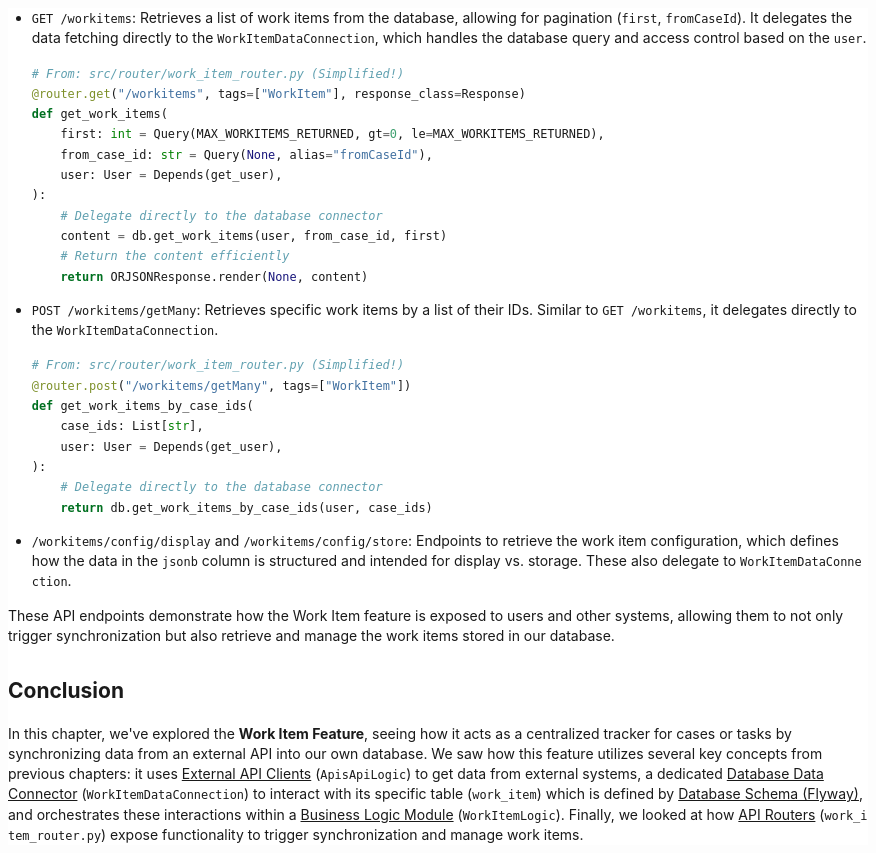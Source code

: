*   `GET /workitems`: Retrieves a list of work items from the database, allowing for pagination (`first`, `fromCaseId`). It delegates the data fetching directly to the `WorkItemDataConnection`, which handles the database query and access control based on the `user`.

    ```python
    # From: src/router/work_item_router.py (Simplified!)
    @router.get("/workitems", tags=["WorkItem"], response_class=Response)
    def get_work_items(
        first: int = Query(MAX_WORKITEMS_RETURNED, gt=0, le=MAX_WORKITEMS_RETURNED),
        from_case_id: str = Query(None, alias="fromCaseId"),
        user: User = Depends(get_user),
    ):
        # Delegate directly to the database connector
        content = db.get_work_items(user, from_case_id, first)
        # Return the content efficiently
        return ORJSONResponse.render(None, content)
    ```

*   `POST /workitems/getMany`: Retrieves specific work items by a list of their IDs. Similar to `GET /workitems`, it delegates directly to the `WorkItemDataConnection`.

    ```python
    # From: src/router/work_item_router.py (Simplified!)
    @router.post("/workitems/getMany", tags=["WorkItem"])
    def get_work_items_by_case_ids(
        case_ids: List[str],
        user: User = Depends(get_user),
    ):
        # Delegate directly to the database connector
        return db.get_work_items_by_case_ids(user, case_ids)
    ```

*   `/workitems/config/display` and `/workitems/config/store`: Endpoints to retrieve the work item configuration, which defines how the data in the `jsonb` column is structured and intended for display vs. storage. These also delegate to `WorkItemDataConnection`.

These API endpoints demonstrate how the Work Item feature is exposed to users and other systems, allowing them to not only trigger synchronization but also retrieve and manage the work items stored in our database.

## Conclusion

In this chapter, we've explored the **Work Item Feature**, seeing how it acts as a centralized tracker for cases or tasks by synchronizing data from an external API into our own database. We saw how this feature utilizes several key concepts from previous chapters: it uses [External API Clients](06_external_api_clients_.md) (`ApisApiLogic`) to get data from external systems, a dedicated [Database Data Connector](05_database_data_connectors_.md) (`WorkItemDataConnection`) to interact with its specific table (`work_item`) which is defined by [Database Schema (Flyway)](04_database_schema__flyway__.md), and orchestrates these interactions within a [Business Logic Module](02_business_logic_modules_.md) (`WorkItemLogic`). Finally, we looked at how [API Routers](03_api_routers_.md) (`work_item_router.py`) expose functionality to trigger synchronization and manage work items.
